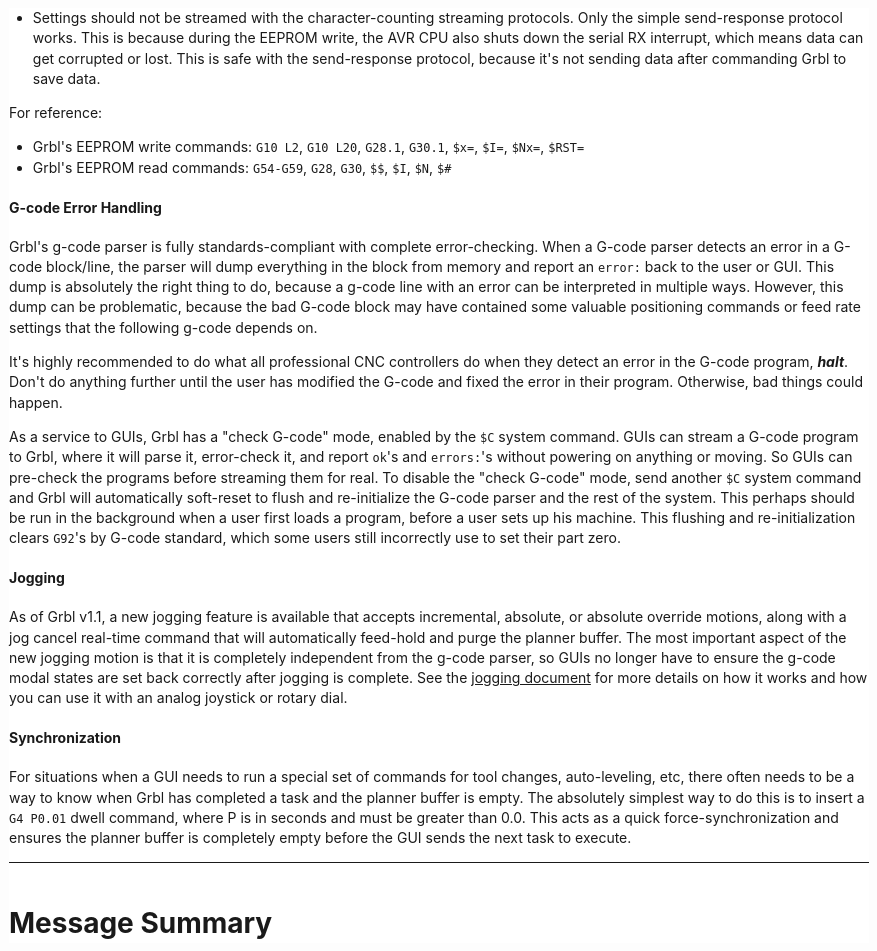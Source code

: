 * Settings should not be streamed with the character-counting streaming protocols. Only the simple send-response protocol works. This is because during the EEPROM write, the AVR CPU also shuts down the serial RX interrupt, which means data can get corrupted or lost. This is safe with the send-response protocol, because it's not sending data after commanding Grbl to save data.

For reference:
* Grbl's EEPROM write commands: `G10 L2`, `G10 L20`, `G28.1`, `G30.1`, `$x=`, `$I=`, `$Nx=`, `$RST=`
* Grbl's EEPROM read commands: `G54-G59`, `G28`, `G30`, `$$`, `$I`, `$N`, `$#`

#### G-code Error Handling

Grbl's g-code parser is fully standards-compliant with complete error-checking. When a G-code parser detects an error in a G-code block/line, the parser will dump everything in the block from memory and report an `error:` back to the user or GUI. This dump is absolutely the right thing to do, because a g-code line with an error can be interpreted in multiple ways. However, this dump can be problematic, because the bad G-code block may have contained some valuable positioning commands or feed rate settings that the following g-code depends on.

It's highly recommended to do what all professional CNC controllers do when they detect an error in the G-code program, _**halt**_. Don't do anything further until the user has modified the G-code and fixed the error in their program. Otherwise, bad things could happen.

As a service to GUIs, Grbl has a "check G-code" mode, enabled by the `$C` system command. GUIs can stream a G-code program to Grbl, where it will parse it, error-check it, and report `ok`'s and `errors:`'s without powering on anything or moving. So GUIs can pre-check the programs before streaming them for real. To disable the "check G-code" mode, send another `$C` system command and Grbl will automatically soft-reset to flush and re-initialize the G-code parser and the rest of the system. This perhaps should be run in the background when a user first loads a program, before a user sets up his machine. This flushing and re-initialization clears `G92`'s by G-code standard, which some users still incorrectly use to set their part zero.

#### Jogging

As of Grbl v1.1, a new jogging feature is available that accepts incremental, absolute, or absolute override motions, along with a jog cancel real-time command that will automatically feed-hold and purge the planner buffer. The most important aspect of the new jogging motion is that it is completely independent from the g-code parser, so GUIs no longer have to ensure the g-code modal states are set back correctly after jogging is complete. See the [jogging document](https://github.com/gnea/grbl/wiki/Grbl-v1.1-Jogging) for more details on how it works and how you can use it with an analog joystick or rotary dial.

#### Synchronization

For situations when a GUI needs to run a special set of commands for tool changes, auto-leveling, etc, there often needs to be a way to know when Grbl has completed a task and the planner buffer is empty. The absolutely simplest way to do this is to insert a `G4 P0.01` dwell command, where P is in seconds and must be greater than 0.0. This acts as a quick force-synchronization and ensures the planner buffer is completely empty before the GUI sends the next task to execute.

-----
# Message Summary
